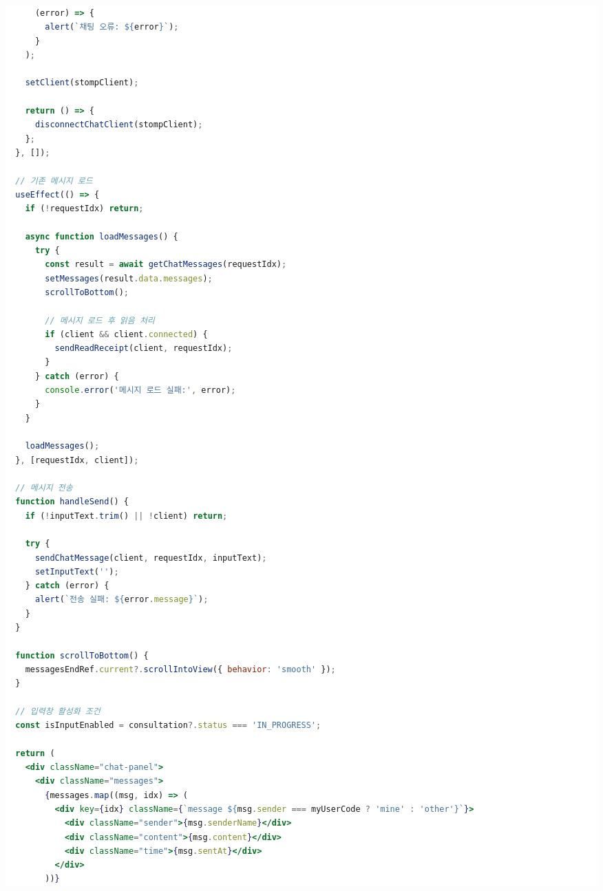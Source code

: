 ```jsx
      (error) => {
        alert(`채팅 오류: ${error}`);
      }
    );

    setClient(stompClient);

    return () => {
      disconnectChatClient(stompClient);
    };
  }, []);

  // 기존 메시지 로드
  useEffect(() => {
    if (!requestIdx) return;

    async function loadMessages() {
      try {
        const result = await getChatMessages(requestIdx);
        setMessages(result.data.messages);
        scrollToBottom();

        // 메시지 로드 후 읽음 처리
        if (client && client.connected) {
          sendReadReceipt(client, requestIdx);
        }
      } catch (error) {
        console.error('메시지 로드 실패:', error);
      }
    }

    loadMessages();
  }, [requestIdx, client]);

  // 메시지 전송
  function handleSend() {
    if (!inputText.trim() || !client) return;

    try {
      sendChatMessage(client, requestIdx, inputText);
      setInputText('');
    } catch (error) {
      alert(`전송 실패: ${error.message}`);
    }
  }

  function scrollToBottom() {
    messagesEndRef.current?.scrollIntoView({ behavior: 'smooth' });
  }

  // 입력창 활성화 조건
  const isInputEnabled = consultation?.status === 'IN_PROGRESS';

  return (
    <div className="chat-panel">
      <div className="messages">
        {messages.map((msg, idx) => (
          <div key={idx} className={`message ${msg.sender === myUserCode ? 'mine' : 'other'}`}>
            <div className="sender">{msg.senderName}</div>
            <div className="content">{msg.content}</div>
            <div className="time">{msg.sentAt}</div>
          </div>
        ))}
```